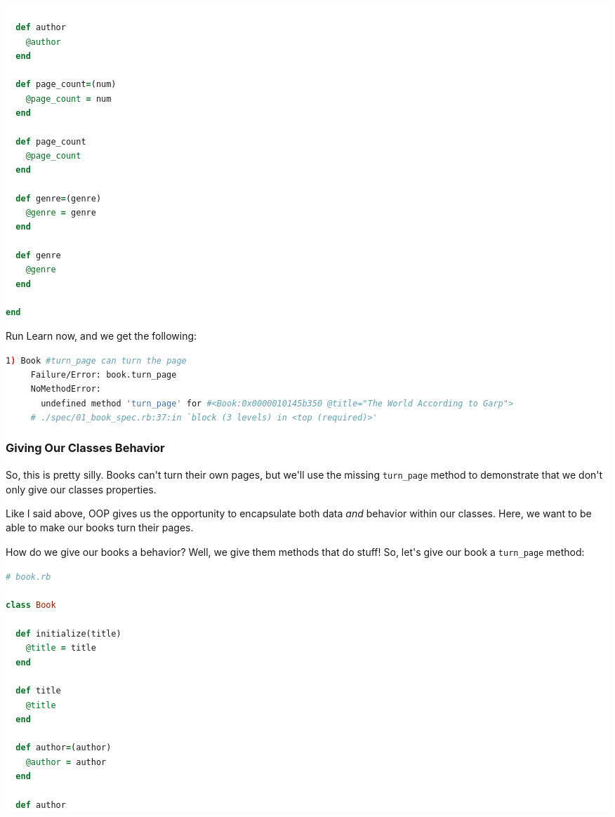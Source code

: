 ```ruby

  def author
    @author
  end

  def page_count=(num)
    @page_count = num
  end

  def page_count
    @page_count
  end

  def genre=(genre)
    @genre = genre
  end

  def genre
    @genre
  end

end
```

Run Learn now, and we get the following:

```bash
1) Book #turn_page can turn the page
     Failure/Error: book.turn_page
     NoMethodError:
       undefined method 'turn_page' for #<Book:0x0000010145b350 @title="The World According to Garp">
     # ./spec/01_book_spec.rb:37:in `block (3 levels) in <top (required)>'
```

### Giving Our Classes Behavior

So, this is pretty silly. Books can't turn their own pages, but we'll use the
missing `turn_page` method to demonstrate that we don't only give our classes
properties.

Like I said above, OOP gives us the opportunity to encapsulate both data *and*
behavior within our classes. Here, we want to be able to make our books turn
their pages.

How do we give our books a behavior? Well, we give them methods that do stuff!
So, let's give our book a `turn_page` method:

```ruby
# book.rb

class Book

  def initialize(title)
    @title = title
  end

  def title
    @title
  end

  def author=(author)
    @author = author
  end

  def author
```